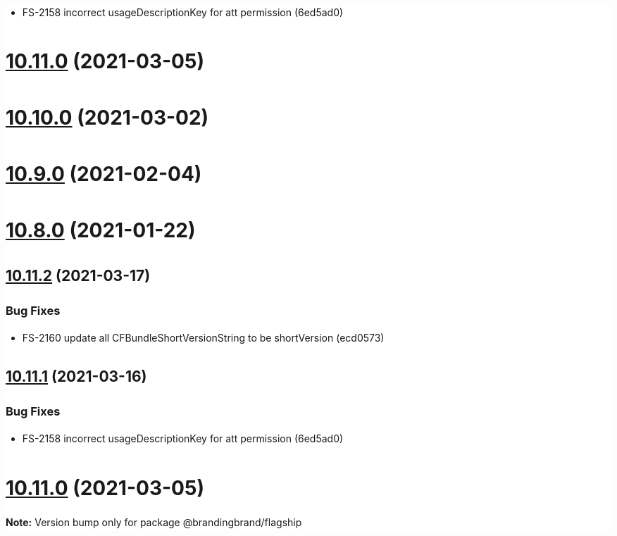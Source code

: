 * FS-2158 incorrect usageDescriptionKey for att permission (6ed5ad0)



# [10.11.0](https://github.com/brandingbrand/flagship/compare/v10.10.0...v10.11.0) (2021-03-05)



# [10.10.0](https://github.com/brandingbrand/flagship/compare/v11.0.0-alpha.9...v10.10.0) (2021-03-02)



# [10.9.0](https://github.com/brandingbrand/flagship/compare/v11.0.0-alpha.5...v10.9.0) (2021-02-04)



# [10.8.0](https://github.com/brandingbrand/flagship/compare/v11.0.0-alpha.0...v10.8.0) (2021-01-22)





## [10.11.2](https://github.com/brandingbrand/flagship/compare/v10.11.1...v10.11.2) (2021-03-17)


### Bug Fixes

* FS-2160 update all CFBundleShortVersionString to be shortVersion (ecd0573)





## [10.11.1](https://github.com/brandingbrand/flagship/compare/v10.11.0...v10.11.1) (2021-03-16)


### Bug Fixes

* FS-2158 incorrect usageDescriptionKey for att permission (6ed5ad0)





# [10.11.0](https://github.com/brandingbrand/flagship/compare/v10.10.0...v10.11.0) (2021-03-05)

**Note:** Version bump only for package @brandingbrand/flagship
